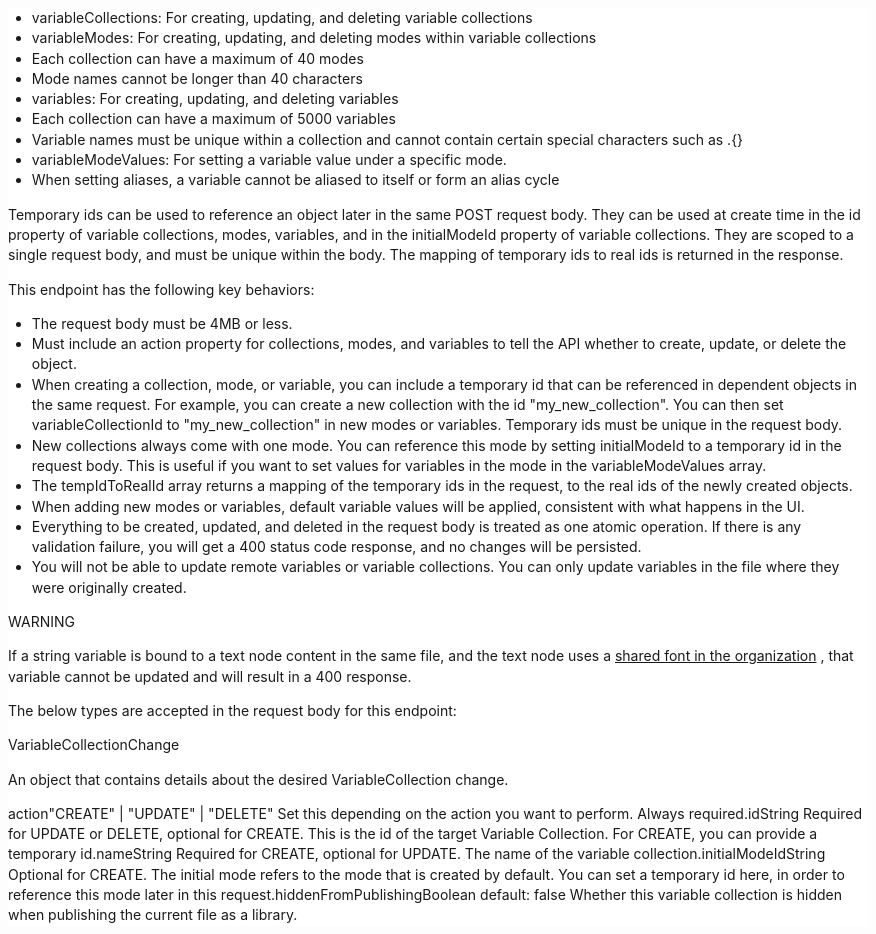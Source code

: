 - variableCollections: For creating, updating, and deleting variable collections
- variableModes: For creating, updating, and deleting modes within variable collections
- Each collection can have a maximum of 40 modes
- Mode names cannot be longer than 40 characters
- variables: For creating, updating, and deleting variables
- Each collection can have a maximum of 5000 variables
- Variable names must be unique within a collection and cannot contain certain special characters such as .{}
- variableModeValues: For setting a variable value under a specific mode.
- When setting aliases, a variable cannot be aliased to itself or form an alias cycle

Temporary ids can be used to reference an object later in the same POST request body. They can be used at create time in the id property of variable collections, modes, variables, and in the initialModeId property of variable collections. They are scoped to a single request body, and must be unique within the body. The mapping of temporary ids to real ids is returned in the response.

This endpoint has the following key behaviors:

- The request body must be 4MB or less.
- Must include an action property for collections, modes, and variables to tell the API whether to create, update, or delete the object.
- When creating a collection, mode, or variable, you can include a temporary id that can be referenced in dependent objects in the same request. For example, you can create a new collection with the id "my_new_collection". You can then set variableCollectionId to "my_new_collection" in new modes or variables. Temporary ids must be unique in the request body.
- New collections always come with one mode. You can reference this mode by setting initialModeId to a temporary id in the request body. This is useful if you want to set values for variables in the mode in the variableModeValues array.
- The tempIdToRealId array returns a mapping of the temporary ids in the request, to the real ids of the newly created objects.
- When adding new modes or variables, default variable values will be applied, consistent with what happens in the UI.
- Everything to be created, updated, and deleted in the request body is treated as one atomic operation. If there is any validation failure, you will get a 400 status code response, and no changes will be persisted.
- You will not be able to update remote variables or variable collections. You can only update variables in the file where they were originally created.

WARNING

If a string variable is bound to a text node content in the same file, and the text node uses a [shared font in the organization](https://help.figma.com/hc/articles/360039956774)
, that variable cannot be updated and will result in a 400 response.

The below types are accepted in the request body for this endpoint:

VariableCollectionChange

An object that contains details about the desired VariableCollection change.

action"CREATE" | "UPDATE" | "DELETE" Set this depending on the action you want to perform. Always required.idString Required for UPDATE or DELETE, optional for CREATE. This is the id of the target Variable Collection. For CREATE, you can provide a temporary id.nameString Required for CREATE, optional for UPDATE. The name of the variable collection.initialModeIdString Optional for CREATE. The initial mode refers to the mode that is created by default. You can set a temporary id here, in order to reference this mode later in this request.hiddenFromPublishingBoolean default: false Whether this variable collection is hidden when publishing the current file as a library.
